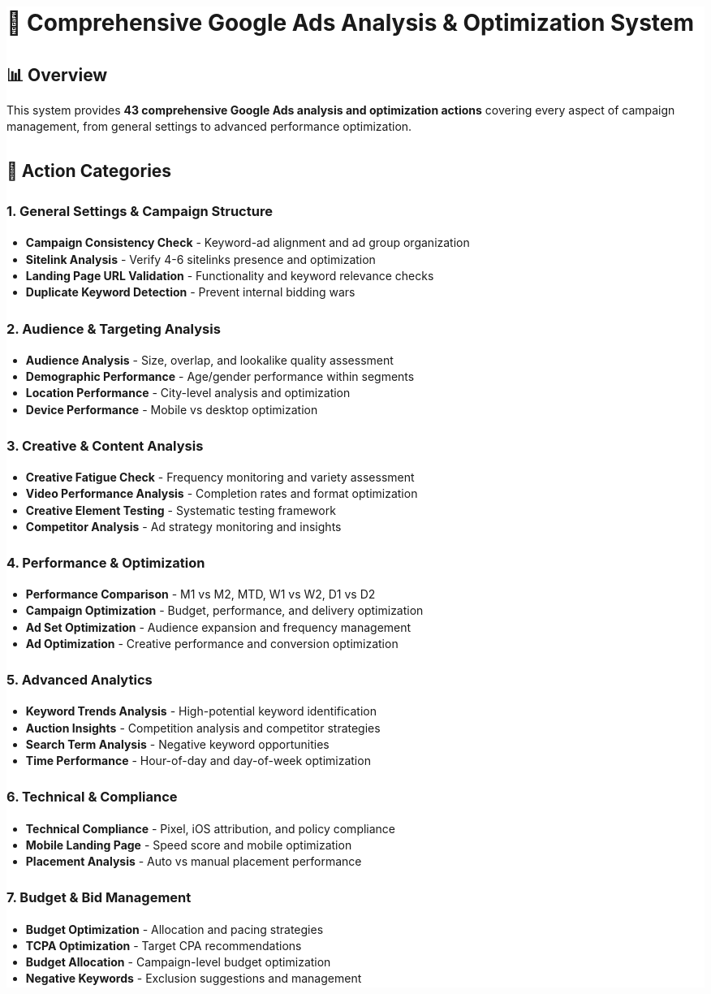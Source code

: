 # 🚀 Comprehensive Google Ads Analysis & Optimization System

## 📊 **Overview**

This system provides **43 comprehensive Google Ads analysis and optimization actions** covering every aspect of campaign management, from general settings to advanced performance optimization.

## 🎯 **Action Categories**

### **1. General Settings & Campaign Structure**
- **Campaign Consistency Check** - Keyword-ad alignment and ad group organization
- **Sitelink Analysis** - Verify 4-6 sitelinks presence and optimization
- **Landing Page URL Validation** - Functionality and keyword relevance checks
- **Duplicate Keyword Detection** - Prevent internal bidding wars

### **2. Audience & Targeting Analysis**
- **Audience Analysis** - Size, overlap, and lookalike quality assessment
- **Demographic Performance** - Age/gender performance within segments
- **Location Performance** - City-level analysis and optimization
- **Device Performance** - Mobile vs desktop optimization

### **3. Creative & Content Analysis**
- **Creative Fatigue Check** - Frequency monitoring and variety assessment
- **Video Performance Analysis** - Completion rates and format optimization
- **Creative Element Testing** - Systematic testing framework
- **Competitor Analysis** - Ad strategy monitoring and insights

### **4. Performance & Optimization**
- **Performance Comparison** - M1 vs M2, MTD, W1 vs W2, D1 vs D2
- **Campaign Optimization** - Budget, performance, and delivery optimization
- **Ad Set Optimization** - Audience expansion and frequency management
- **Ad Optimization** - Creative performance and conversion optimization

### **5. Advanced Analytics**
- **Keyword Trends Analysis** - High-potential keyword identification
- **Auction Insights** - Competition analysis and competitor strategies
- **Search Term Analysis** - Negative keyword opportunities
- **Time Performance** - Hour-of-day and day-of-week optimization

### **6. Technical & Compliance**
- **Technical Compliance** - Pixel, iOS attribution, and policy compliance
- **Mobile Landing Page** - Speed score and mobile optimization
- **Placement Analysis** - Auto vs manual placement performance

### **7. Budget & Bid Management**
- **Budget Optimization** - Allocation and pacing strategies
- **TCPA Optimization** - Target CPA recommendations
- **Budget Allocation** - Campaign-level budget optimization
- **Negative Keywords** - Exclusion suggestions and management
